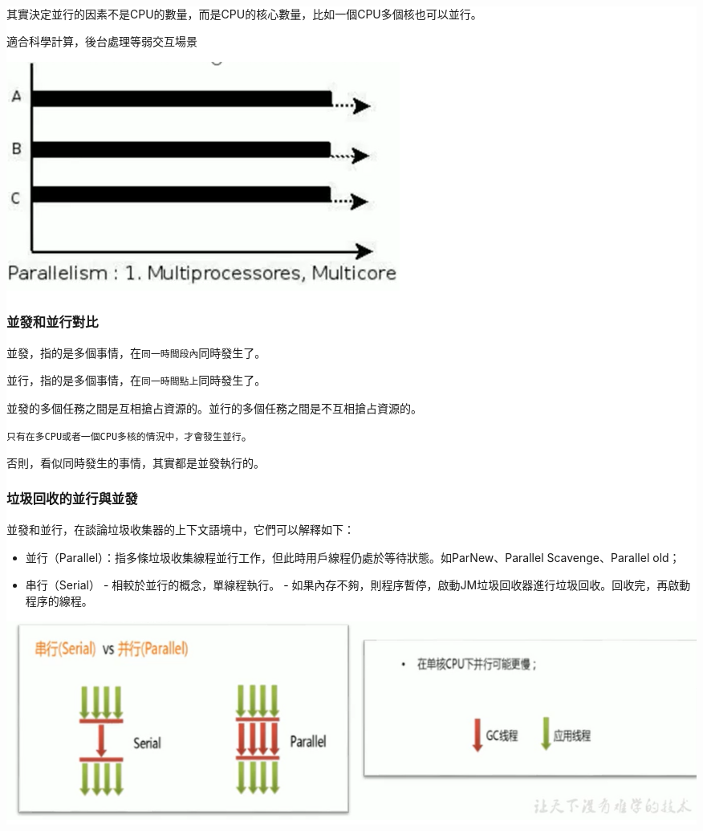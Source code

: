 其實決定並行的因素不是CPU的數量，而是CPU的核心數量，比如一個CPU多個核也可以並行。

適合科學計算，後台處理等弱交互場景

<img src="./JVM_B_6_GC_concept+gc_collector/垃圾回收相關概念3.png" alt="垃圾回收相關概念3" />

### 並發和並行對比

並發，指的是多個事情，在`同一時間段內`同時發生了。

並行，指的是多個事情，在`同一時間點上`同時發生了。

並發的多個任務之間是互相搶占資源的。並行的多個任務之間是不互相搶占資源的。

`只有在多CPU或者一個CPU多核的情況中，才會發生並行`。

否則，看似同時發生的事情，其實都是並發執行的。

### 垃圾回收的並行與並發

並發和並行，在談論垃圾收集器的上下文語境中，它們可以解釋如下：

- 並行（Parallel）：指多條垃圾收集線程並行工作，但此時用戶線程仍處於等待狀態。如ParNew、Parallel Scavenge、Parallel old；

- 串行（Serial）
      - 相較於並行的概念，單線程執行。
      - 如果內存不夠，則程序暫停，啟動JM垃圾回收器進行垃圾回收。回收完，再啟動程序的線程。


<img src="./JVM_B_6_GC_concept+gc_collector/垃圾回收相關概念4.png" alt="垃圾回收相關概念4" />
